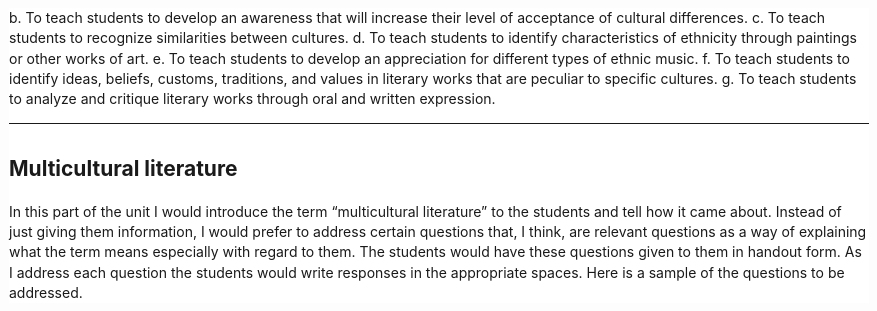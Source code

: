 </tr>
<tr>
<td>
b.
</td>
<td>
To teach students to develop an awareness that will increase their level of acceptance of cultural differences.
</td>
</tr>
<tr>
<td>
c.
</td>
<td>
To teach students to recognize similarities between cultures.
</td>
</tr>
<tr>
<td>
d.
</td>
<td>
To teach students to identify characteristics of ethnicity through paintings or other works of art.
</td>
</tr>
<tr>
<td>
e.
</td>
<td>
To teach students to develop an appreciation for different types of ethnic music.
</td>
</tr>
<tr>
<td>
f.
</td>
<td>
To teach students to identify ideas, beliefs, customs, traditions, and values in literary works that are peculiar to specific cultures.
</td>
</tr>
<tr>
<td>
g.
</td>
<td>
To teach students to analyze and critique literary works through oral and written expression.
</td>
</tr>
</table>
</dl>
</blockquote>
<hr/>
<h2>
Multicultural literature
</h2>
In this part of the unit I would introduce the term “multicultural literature” to the students and tell how it came about. Instead of just giving them information, I would prefer to address certain questions that, I think, are relevant questions as a way of explaining what the term means especially with regard to them. The students would have these questions given to them in handout form. As I address each question the students would write responses in the appropriate spaces. Here is a sample of the questions to be addressed.